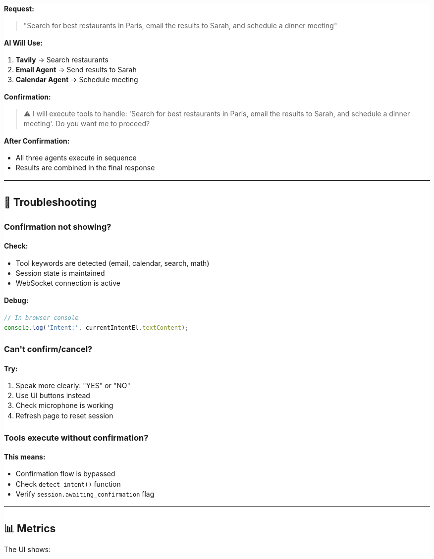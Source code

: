 **Request:**
> "Search for best restaurants in Paris, email the results to Sarah, and schedule a dinner meeting"

**AI Will Use:**
1. **Tavily** → Search restaurants
2. **Email Agent** → Send results to Sarah
3. **Calendar Agent** → Schedule meeting

**Confirmation:**
> ⚠️ I will execute tools to handle: 'Search for best restaurants in Paris, email the results to Sarah, and schedule a dinner meeting'. Do you want me to proceed?

**After Confirmation:**
- All three agents execute in sequence
- Results are combined in the final response

---

## 🐛 Troubleshooting

### Confirmation not showing?

**Check:**
- Tool keywords are detected (email, calendar, search, math)
- Session state is maintained
- WebSocket connection is active

**Debug:**
```javascript
// In browser console
console.log('Intent:', currentIntentEl.textContent);
```

### Can't confirm/cancel?

**Try:**
1. Speak more clearly: "YES" or "NO"
2. Use UI buttons instead
3. Check microphone is working
4. Refresh page to reset session

### Tools execute without confirmation?

**This means:**
- Confirmation flow is bypassed
- Check `detect_intent()` function
- Verify `session.awaiting_confirmation` flag

---

## 📊 Metrics

The UI shows:
